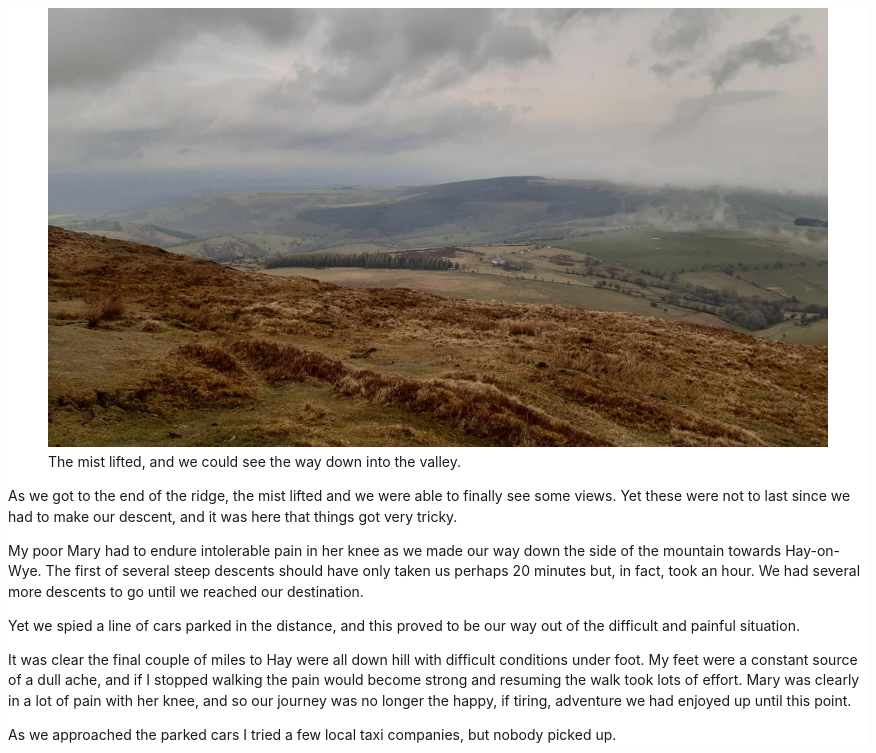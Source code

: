 <figure>
<img src="/images/offa3/into_the_valley.jpg"
  alt="The mist lifted, and we could see the way down into the valley."
  title="The mist lifted, and we could see the way down into the valley." />
<figcaption>The mist lifted, and we could see the way down into the valley.</figcaption>
</figure>

As we got to the end of the ridge, the mist lifted and we were able to finally
see some views. Yet these were not to last since we had to make our descent,
and it was here that things got very tricky.

My poor Mary had to endure intolerable pain in her knee as we made our way
down the side of the mountain towards Hay-on-Wye. The first of several steep
descents should have only taken us perhaps 20 minutes but, in fact, took an
hour. We had several more descents to go until we reached our destination.

Yet we spied a line of cars parked in the distance, and this proved to be our
way out of the difficult and painful situation.

It was clear the final couple of miles to Hay were all down hill with
difficult conditions under foot. My feet were a constant source of a dull ache,
and if I stopped walking the pain would become strong and resuming the walk
took lots of effort. Mary was clearly in a lot of pain with her knee, and so
our journey was no longer the happy, if tiring, adventure we had enjoyed up
until this point.

As we approached the parked cars I tried a few local taxi companies, but nobody
picked up.
